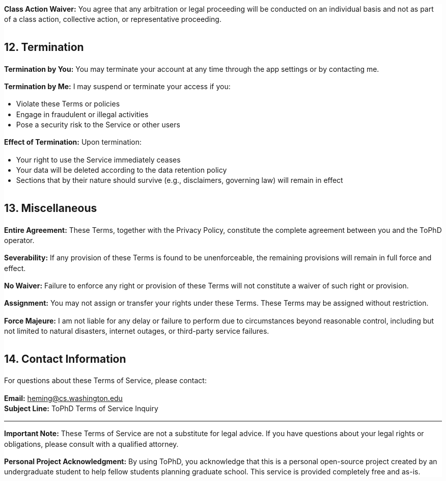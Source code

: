 **Class Action Waiver:** You agree that any arbitration or legal proceeding will be conducted on an individual basis and not as part of a class action, collective action, or representative proceeding.

## 12. Termination

**Termination by You:** You may terminate your account at any time through the app settings or by contacting me.

**Termination by Me:** I may suspend or terminate your access if you:
- Violate these Terms or policies
- Engage in fraudulent or illegal activities
- Pose a security risk to the Service or other users

**Effect of Termination:** Upon termination:
- Your right to use the Service immediately ceases
- Your data will be deleted according to the data retention policy
- Sections that by their nature should survive (e.g., disclaimers, governing law) will remain in effect

## 13. Miscellaneous

**Entire Agreement:** These Terms, together with the Privacy Policy, constitute the complete agreement between you and the ToPhD operator.

**Severability:** If any provision of these Terms is found to be unenforceable, the remaining provisions will remain in full force and effect.

**No Waiver:** Failure to enforce any right or provision of these Terms will not constitute a waiver of such right or provision.

**Assignment:** You may not assign or transfer your rights under these Terms. These Terms may be assigned without restriction.

**Force Majeure:** I am not liable for any delay or failure to perform due to circumstances beyond reasonable control, including but not limited to natural disasters, internet outages, or third-party service failures.

## 14. Contact Information

For questions about these Terms of Service, please contact:

**Email:** heming@cs.washington.edu  
**Subject Line:** ToPhD Terms of Service Inquiry

---

**Important Note:** These Terms of Service are not a substitute for legal advice. If you have questions about your legal rights or obligations, please consult with a qualified attorney.

**Personal Project Acknowledgment:** By using ToPhD, you acknowledge that this is a personal open-source project created by an undergraduate student to help fellow students planning graduate school. This service is provided completely free and as-is.